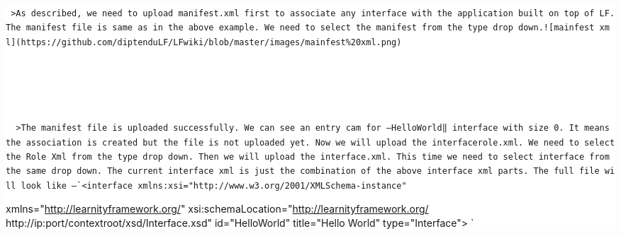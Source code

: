      >As described, we need to upload manifest.xml first to associate any interface with the application built on top of LF. The manifest file is same as in the above example. We need to select the manifest from the type drop down.![mainfest xml](https://github.com/diptenduLF/LFwiki/blob/master/images/mainfest%20xml.png)




    
      >The manifest file is uploaded successfully. We can see an entry cam for ―HelloWorld‖ interface with size 0. It means the association is created but the file is not uploaded yet. Now we will upload the interfacerole.xml. We need to select the Role Xml from the type drop down. Then we will upload the interface.xml. This time we need to select interface from the same drop down. The current interface xml is just the combination of the above interface xml parts. The full file will look like –`<interface xmlns:xsi="http://www.w3.org/2001/XMLSchema-instance"
xmlns="http://learnityframework.org/"
xsi:schemaLocation="http://learnityframework.org/ http://ip:port/contextroot/xsd/Interface.xsd"
id="HelloWorld" title="Hello World" type="Interface">
<configuration createsession="true" checkrole="false" ></configuration>
<structure>
<part id="MyFirstInterfacelabel" class="label"></part>
<part id="HelloWorldLabel" class="label"></part>
</structure>
<layout id="HelloWorldLayout">
<part id="MyFirstInterfacelabel" height="100%" width="100%" top="50px" position="absolute"></part>
<part id="HelloWorldLabel" height="60px" width="210px" left="600px" top="250px" position="absolute" parent_id="MyFirstInterfacelabel"></part>`

  